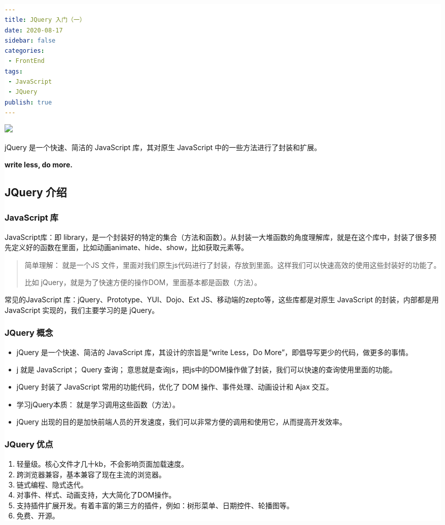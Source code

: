 ```yaml
---
title: JQuery 入门（一）
date: 2020-08-17
sidebar: false
categories:
 - FrontEnd
tags:
 - JavaScript
 - JQuery
publish: true
---
```


![](https://gitee.com/QiJieH/blog-image-bed/raw/master//20200825182102.png)

jQuery 是一个快速、简洁的 JavaScript 库，其对原生 JavaScript 中的一些方法进行了封装和扩展。

**write less, do more.**



## JQuery 介绍

### JavaScript 库

JavaScript库：即 library，是一个封装好的特定的集合（方法和函数）。从封装一大堆函数的角度理解库，就是在这个库中，封装了很多预先定义好的函数在里面，比如动画animate、hide、show，比如获取元素等。

> 简单理解： 就是一个JS 文件，里面对我们原生js代码进行了封装，存放到里面。这样我们可以快速高效的使用这些封装好的功能了。
>
> 比如 jQuery，就是为了快速方便的操作DOM，里面基本都是函数（方法）。



常见的JavaScript 库：jQuery、Prototype、YUI、Dojo、Ext JS、移动端的zepto等，这些库都是对原生 JavaScript 的封装，内部都是用 JavaScript 实现的，我们主要学习的是 jQuery。



### JQuery 概念

- jQuery 是一个快速、简洁的 JavaScript 库，其设计的宗旨是“write Less，Do More”，即倡导写更少的代码，做更多的事情。

- j 就是 JavaScript；   Query 查询； 意思就是查询js，把js中的DOM操作做了封装，我们可以快速的查询使用里面的功能。

- jQuery 封装了 JavaScript 常用的功能代码，优化了 DOM 操作、事件处理、动画设计和 Ajax 交互。

- 学习jQuery本质： 就是学习调用这些函数（方法）。

- jQuery 出现的目的是加快前端人员的开发速度，我们可以非常方便的调用和使用它，从而提高开发效率。



### JQuery 优点

1. 轻量级。核心文件才几十kb，不会影响页面加载速度。
2. 跨浏览器兼容，基本兼容了现在主流的浏览器。
3. 链式编程、隐式迭代。
4. 对事件、样式、动画支持，大大简化了DOM操作。
5. 支持插件扩展开发。有着丰富的第三方的插件，例如：树形菜单、日期控件、轮播图等。
6. 免费、开源。
